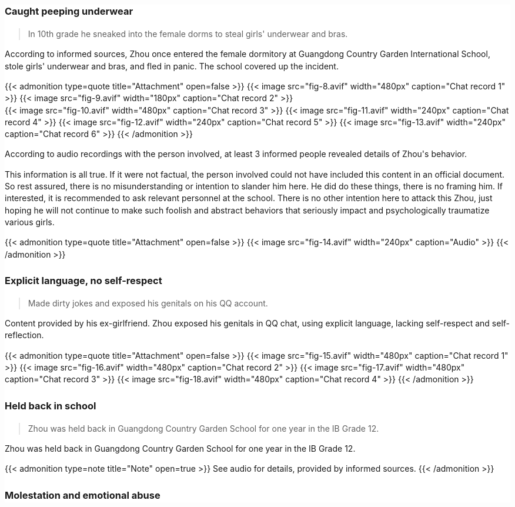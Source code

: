 ### Caught peeping underwear 

> In 10th grade he sneaked into the female dorms to steal girls' underwear and bras.

According to informed sources, Zhou once entered the female dormitory at Guangdong Country Garden International School, stole girls' underwear and bras, and fled in panic. The school covered up the incident.

{{< admonition type=quote title="Attachment" open=false >}}
{{< image src="fig-8.avif" width="480px" caption="Chat record 1" >}}
{{< image src="fig-9.avif" width="180px" caption="Chat record 2" >}}  
{{< image src="fig-10.avif" width="480px" caption="Chat record 3" >}}
{{< image src="fig-11.avif" width="240px" caption="Chat record 4" >}}
{{< image src="fig-12.avif" width="240px" caption="Chat record 5" >}}
{{< image src="fig-13.avif" width="240px" caption="Chat record 6" >}}
{{< /admonition >}}

According to audio recordings with the person involved, at least 3 informed people revealed details of Zhou's behavior. 

This information is all true. If it were not factual, the person involved could not have included this content in an official document. So rest assured, there is no misunderstanding or intention to slander him here. He did do these things, there is no framing him. If interested, it is recommended to ask relevant personnel at the school. There is no other intention here to attack this Zhou, just hoping he will not continue to make such foolish and abstract behaviors that seriously impact and psychologically traumatize various girls.

{{< admonition type=quote title="Attachment" open=false >}}
{{< image src="fig-14.avif" width="240px" caption="Audio" >}}
{{< /admonition >}}

### Explicit language, no self-respect 

> Made dirty jokes and exposed his genitals on his QQ account.

Content provided by his ex-girlfriend. Zhou exposed his genitals in QQ chat, using explicit language, lacking self-respect and self-reflection.

{{< admonition type=quote title="Attachment" open=false >}}
{{< image src="fig-15.avif" width="480px" caption="Chat record 1" >}}
{{< image src="fig-16.avif" width="480px" caption="Chat record 2" >}}
{{< image src="fig-17.avif" width="480px" caption="Chat record 3" >}}
{{< image src="fig-18.avif" width="480px" caption="Chat record 4" >}}
{{< /admonition >}}

### Held back in school

> Zhou was held back in Guangdong Country Garden School for one year in the IB Grade 12. 

Zhou was held back in Guangdong Country Garden School for one year in the IB Grade 12.

{{< admonition type=note title="Note" open=true >}}
See audio for details, provided by informed sources.
{{< /admonition >}}

### Molestation and emotional abuse
